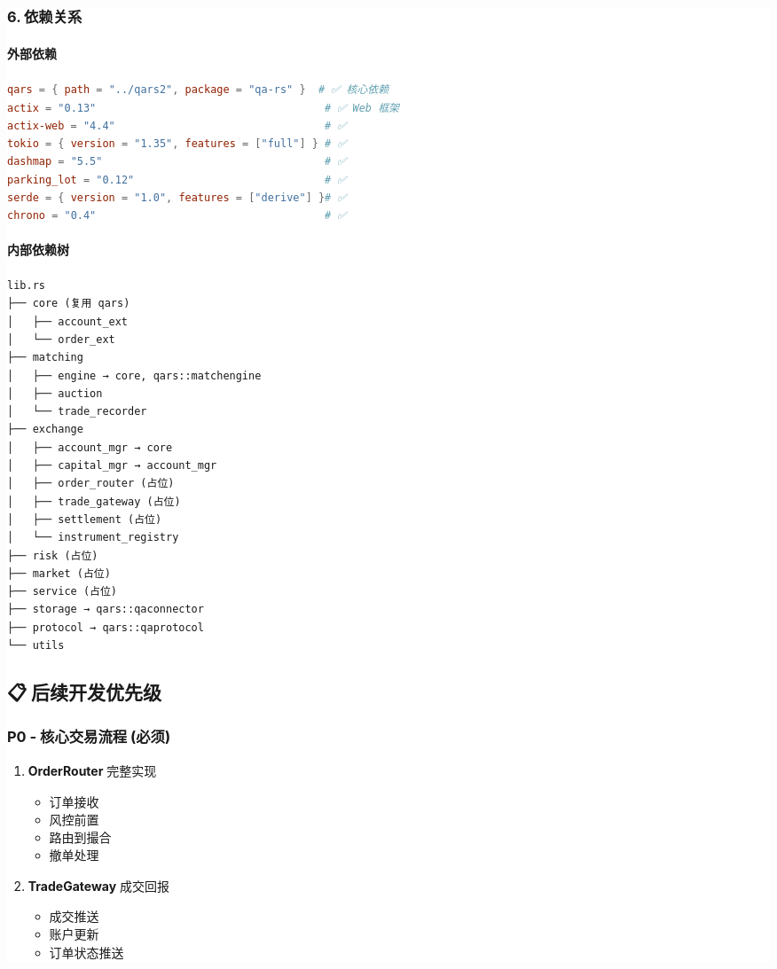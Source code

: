 ### 6. 依赖关系

#### 外部依赖

```toml
qars = { path = "../qars2", package = "qa-rs" }  # ✅ 核心依赖
actix = "0.13"                                    # ✅ Web 框架
actix-web = "4.4"                                 # ✅
tokio = { version = "1.35", features = ["full"] } # ✅
dashmap = "5.5"                                   # ✅
parking_lot = "0.12"                              # ✅
serde = { version = "1.0", features = ["derive"] }# ✅
chrono = "0.4"                                    # ✅
```

#### 内部依赖树

```
lib.rs
├── core (复用 qars)
│   ├── account_ext
│   └── order_ext
├── matching
│   ├── engine → core, qars::matchengine
│   ├── auction
│   └── trade_recorder
├── exchange
│   ├── account_mgr → core
│   ├── capital_mgr → account_mgr
│   ├── order_router (占位)
│   ├── trade_gateway (占位)
│   ├── settlement (占位)
│   └── instrument_registry
├── risk (占位)
├── market (占位)
├── service (占位)
├── storage → qars::qaconnector
├── protocol → qars::qaprotocol
└── utils
```

## 📋 后续开发优先级

### P0 - 核心交易流程 (必须)

1. **OrderRouter** 完整实现
   - 订单接收
   - 风控前置
   - 路由到撮合
   - 撤单处理

2. **TradeGateway** 成交回报
   - 成交推送
   - 账户更新
   - 订单状态推送
